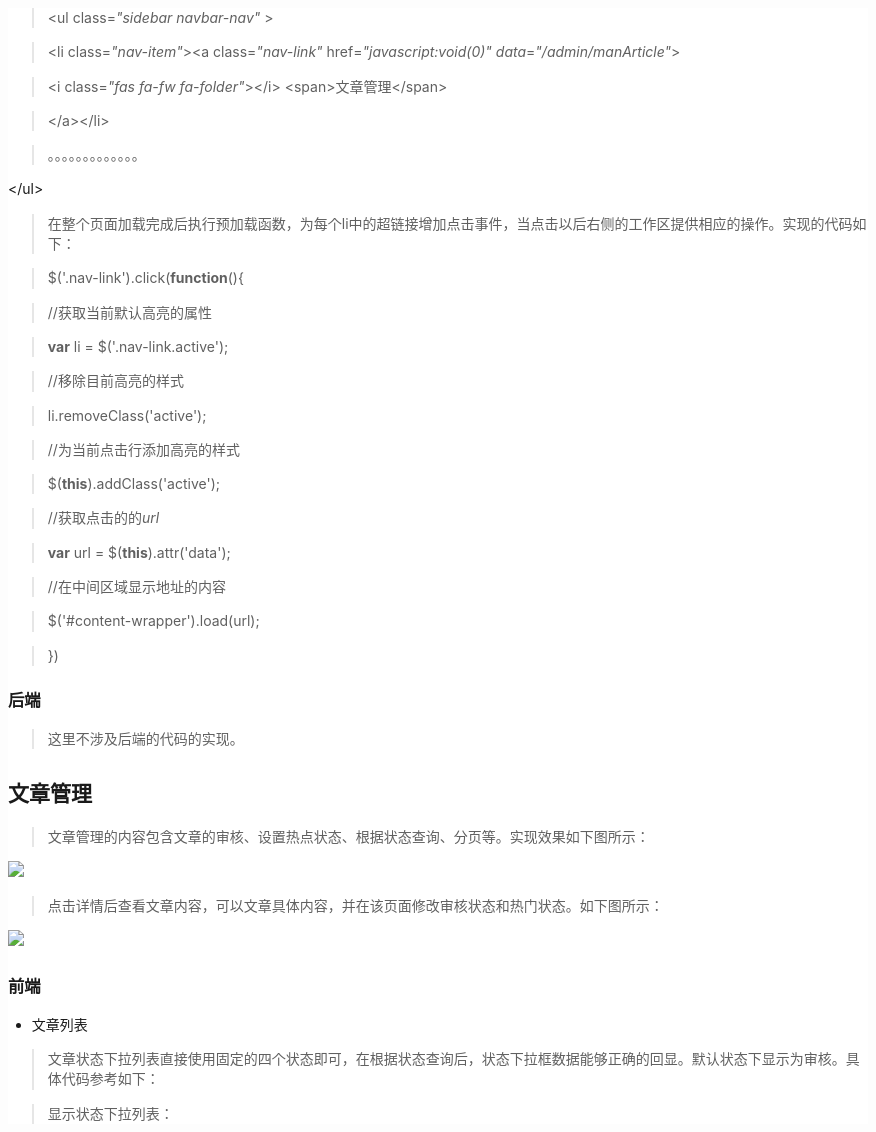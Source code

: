 >   \<ul class=*"sidebar navbar-nav"* \>

>   \<li class=*"nav-item"*\>\<a class=*"nav-link"* href=*"javascript:void(0)"
>   data*=*"/admin/manArticle"*\>

>   \<i class=*"fas fa-fw fa-folder"*\>\</i\> \<span\>文章管理\</span\>

>   \</a\>\</li\>

>   。。。。。。。。。。。。。

\</ul\>

>   在整个页面加载完成后执行预加载函数，为每个li中的超链接增加点击事件，当点击以后右侧的工作区提供相应的操作。实现的代码如下：

>   \$('.nav-link').click(**function**(){

>   //获取当前默认高亮的属性

>   **var** li = \$('.nav-link.active');

>   //移除目前高亮的样式

>   li.removeClass('active');

>   //为当前点击行添加高亮的样式

>   \$(**this**).addClass('active');

>   //获取点击的的*url*

>   **var** url = \$(**this**).attr('data');

>   //在中间区域显示地址的内容

>   \$('\#content-wrapper').load(url);

>   })

### 后端

>   这里不涉及后端的代码的实现。

文章管理
--------

>   文章管理的内容包含文章的审核、设置热点状态、根据状态查询、分页等。实现效果如下图所示：

![](media/0769ddf70a963c599a07393fbd8bd430.png)

>   点击详情后查看文章内容，可以文章具体内容，并在该页面修改审核状态和热门状态。如下图所示：

![](media/646baad41f8bff3a3f98054219dc9351.png)

###  前端

-   文章列表

>   文章状态下拉列表直接使用固定的四个状态即可，在根据状态查询后，状态下拉框数据能够正确的回显。默认状态下显示为审核。具体代码参考如下：

>   显示状态下拉列表：
